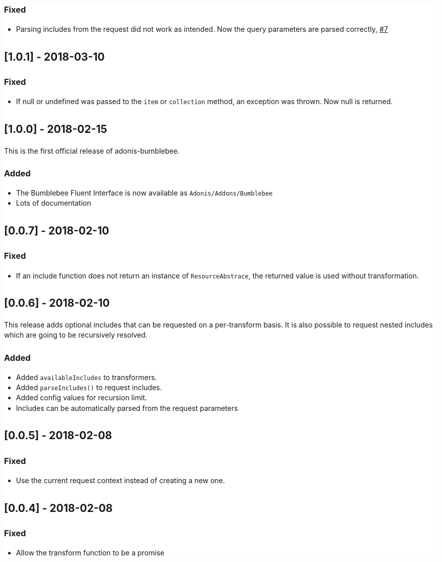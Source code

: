### Fixed
- Parsing includes from the request did not work as intended. Now the query parameters are parsed correctly, [#7](https://github.com/rhwilr/adonis-bumblebee/issues/7)


## [1.0.1] - 2018-03-10

### Fixed
- If null or undefined was passed to the `item` or `collection` method, an exception was thrown. Now null is returned.


## [1.0.0] - 2018-02-15

This is the first official release of adonis-bumblebee.

### Added
- The Bumblebee Fluent Interface is now available as `Adonis/Addons/Bumblebee`
- Lots of documentation


## [0.0.7] - 2018-02-10

### Fixed
- If an include function does not return an instance of `ResourceAbstrace`, the returned value is used without transformation.


## [0.0.6] - 2018-02-10

This release adds optional includes that can be requested on a per-transform basis.
It is also possible to request nested includes which are going to be recursively resolved.

### Added
- Added `availableIncludes` to transformers. 
- Added `parseIncludes()` to request includes.
- Added config values for recursion limit.
- Includes can be automatically parsed from the request parameters


## [0.0.5] - 2018-02-08

### Fixed
- Use the current request context instead of creating a new one.


## [0.0.4] - 2018-02-08

### Fixed
- Allow the transform function to be a promise


[#29]: https://github.com/rhwilr/adonis-bumblebee/pull/29
[#32]: https://github.com/rhwilr/adonis-bumblebee/pull/32
[#33]: https://github.com/rhwilr/adonis-bumblebee/pull/33
[@RomainLanz]: https://github.com/RomainLanz
[passed by name]: https://github.com/rhwilr/adonis-bumblebee/blob/9f4edd019bc776b15cbb8a3d1713f07ef072d761/README.md#using-the-transformer
[Transformer Variants]: https://github.com/rhwilr/adonis-bumblebee/blob/9f4edd019bc776b15cbb8a3d1713f07ef072d761/README.md#transformer-variants